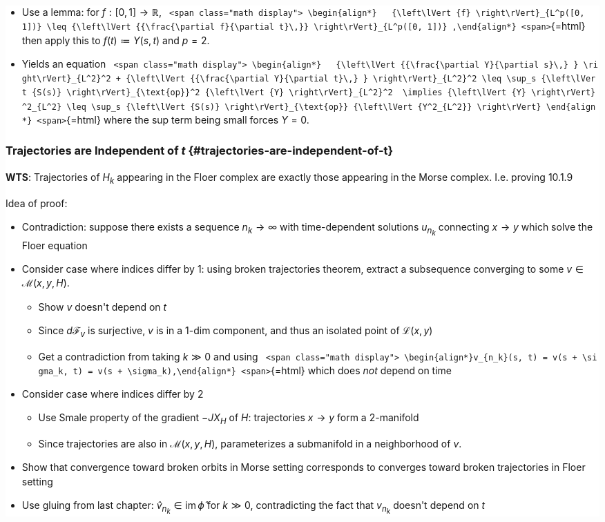 -   Use a lemma: for $f: [0, 1] \to {\mathbb{R}}$, `
    <span class="math display">
    \begin{align*}  
    {\left\lVert {f} \right\rVert}_{L^p([0, 1])} \leq
    {\left\lVert {{\frac{\partial f}{\partial t}\,}} \right\rVert}_{L^p([0, 1])}
    ,\end{align*}
    <span>`{=html} then apply this to $f(t) \coloneqq Y(s, t)$ and $p = 2$.

-   Yields an equation `
    <span class="math display">
    \begin{align*}  
    {\left\lVert {{\frac{\partial Y}{\partial s}\,} } \right\rVert}_{L^2}^2 + {\left\lVert {{\frac{\partial Y}{\partial t}\,} } \right\rVert}_{L^2}^2 \leq \sup_s {\left\lVert {S(s)} \right\rVert}_{\text{op}}^2 {\left\lVert {Y} \right\rVert}_{L^2}^2 
    \implies
    {\left\lVert {Y} \right\rVert}^2_{L^2} \leq \sup_s {\left\lVert {S(s)} \right\rVert}_{\text{op}} {\left\lVert {Y^2_{L^2}} \right\rVert}
    \end{align*}
    <span>`{=html} where the sup term being small forces $Y=0$.

### Trajectories are Independent of $t$ {#trajectories-are-independent-of-t}

**WTS**: Trajectories of $H_k$ appearing in the Floer complex are exactly those appearing in the Morse complex. I.e. proving 10.1.9

Idea of proof:

-   Contradiction: suppose there exists a sequence $n_k\to \infty$ with time-dependent solutions $u_{n_k}$ connecting $x\to y$ which solve the Floer equation

-   Consider case where indices differ by $1$: using broken trajectories theorem, extract a subsequence converging to some $v\in \mathcal{M}(x, y, H)$.

    -   Show $v$ doesn't depend on $t$

    -   Since $d\mathcal{F}_v$ is surjective, $v$ is in a 1-dim component, and thus an isolated point of $\mathcal{L}(x, y)$

    -   Get a contradiction from taking $k\gg 0$ and using `
        <span class="math display">
        \begin{align*}v_{n_k}(s, t) = v(s + \sigma_k, t) = v(s + \sigma_k),\end{align*}
        <span>`{=html} which does *not* depend on time

-   Consider case where indices differ by 2

    -   Use Smale property of the gradient $-J X_H$ of $H$: trajectories $x\to y$ form a 2-manifold

    -   Since trajectories are also in $\mathcal{M}(x, y, H)$, parameterizes a submanifold in a neighborhood of $v$.

-   Show that convergence toward broken orbits in Morse setting corresponds to converges toward broken trajectories in Floer setting

-   Use gluing from last chapter: $\widehat{v}_{n_k} \in \operatorname{im}{\widehat{\phi}}$ for $k\gg 0$, contradicting the fact that $v_{n_k}$ doesn't depend on $t$
